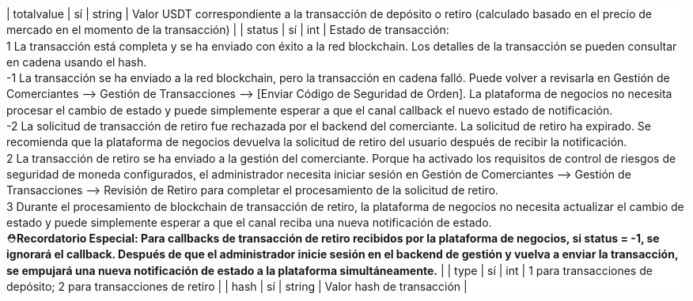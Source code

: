 | totalvalue           | sí        | string | Valor USDT correspondiente a la transacción de depósito o retiro (calculado basado en el precio de mercado en el momento de la transacción)                                                                                                                                                                                                                                                                                                                                                                                                                                                                                                                                                                                                                                                                                                                                                                                                                                                                                                                                                                                                                                                                                                                                                                                                                                                                                                                                                                                                                                                                                                                                                                                                                                     |
| status               | sí        | int    | Estado de transacción:</br>1 La transacción está completa y se ha enviado con éxito a la red blockchain. Los detalles de la transacción se pueden consultar en cadena usando el hash.</br>-1 La transacción se ha enviado a la red blockchain, pero la transacción en cadena falló. Puede volver a revisarla en Gestión de Comerciantes --> Gestión de Transacciones --> [Enviar Código de Seguridad de Orden]. La plataforma de negocios no necesita procesar el cambio de estado y puede simplemente esperar a que el canal callback el nuevo estado de notificación.</br>-2 La solicitud de transacción de retiro fue rechazada por el backend del comerciante. La solicitud de retiro ha expirado. Se recomienda que la plataforma de negocios devuelva la solicitud de retiro del usuario después de recibir la notificación.</br>2 La transacción de retiro se ha enviado a la gestión del comerciante. Porque ha activado los requisitos de control de riesgos de seguridad de moneda configurados, el administrador necesita iniciar sesión en Gestión de Comerciantes --> Gestión de Transacciones --> Revisión de Retiro para completar el procesamiento de la solicitud de retiro.</br>3 Durante el procesamiento de blockchain de transacción de retiro, la plataforma de negocios no necesita actualizar el cambio de estado y puede simplemente esperar a que el canal reciba una nueva notificación de estado. </br>⛑️**Recordatorio Especial: Para callbacks de transacción de retiro recibidos por la plataforma de negocios, si status = -1, se ignorará el callback. Después de que el administrador inicie sesión en el backend de gestión y vuelva a enviar la transacción, se empujará una nueva notificación de estado a la plataforma simultáneamente.** |  | type | sí | int | 1 para transacciones de depósito; 2 para transacciones de retiro |
| hash                 | sí        | string | Valor hash de transacción                                                                                                                                                                                                                                                                                                                                                                                                                                                                                                                                                                                                                                                                                                                                                                                                                                                                                                                                                                                                                                                                                                                                                                                                                                                                                                                                                                                                                                                                                                                                                                                                                                                                                                                                                       |